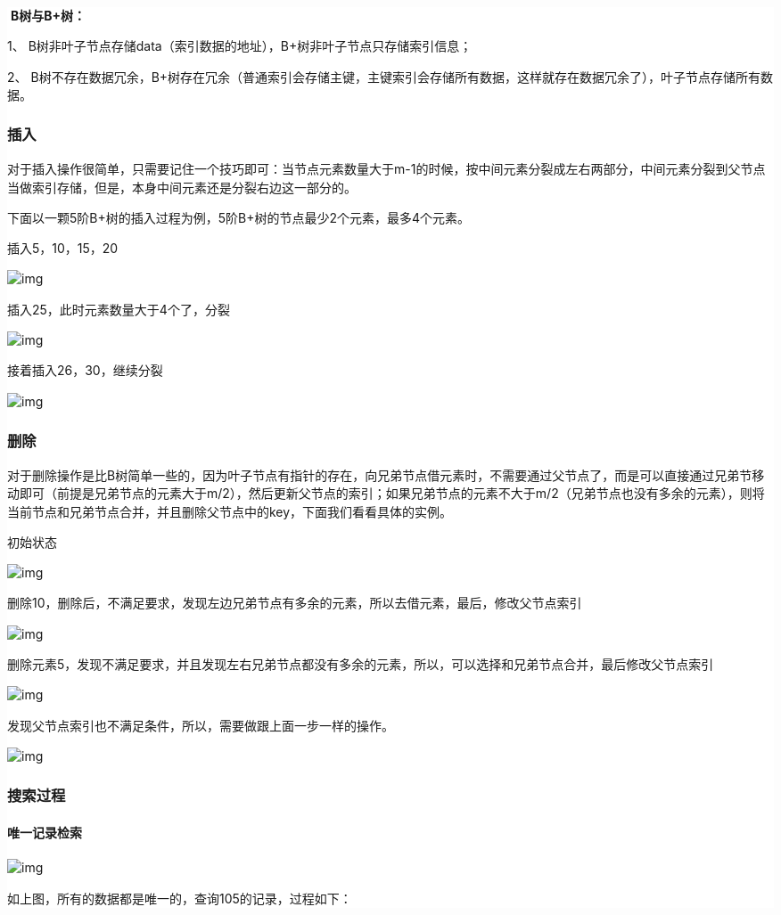  

​	**B树与B+树：**

1、 B树非叶子节点存储data（索引数据的地址），B+树非叶子节点只存储索引信息；

2、 B树不存在数据冗余，B+树存在冗余（普通索引会存储主键，主键索引会存储所有数据，这样就存在数据冗余了），叶子节点存储所有数据。

### 插入

对于插入操作很简单，只需要记住一个技巧即可：当节点元素数量大于m-1的时候，按中间元素分裂成左右两部分，中间元素分裂到父节点当做索引存储，但是，本身中间元素还是分裂右边这一部分的。

下面以一颗5阶B+树的插入过程为例，5阶B+树的节点最少2个元素，最多4个元素。

插入5，10，15，20

![img](file:///C:\Users\大力\AppData\Local\Temp\ksohtml\wps4EC1.tmp.jpg) 

插入25，此时元素数量大于4个了，分裂

![img](file:///C:\Users\大力\AppData\Local\Temp\ksohtml\wps4EC2.tmp.jpg) 

接着插入26，30，继续分裂

![img](file:///C:\Users\大力\AppData\Local\Temp\ksohtml\wps4ED2.tmp.jpg) 

 

### 删除

对于删除操作是比B树简单一些的，因为叶子节点有指针的存在，向兄弟节点借元素时，不需要通过父节点了，而是可以直接通过兄弟节移动即可（前提是兄弟节点的元素大于m/2），然后更新父节点的索引；如果兄弟节点的元素不大于m/2（兄弟节点也没有多余的元素），则将当前节点和兄弟节点合并，并且删除父节点中的key，下面我们看看具体的实例。

初始状态

![img](file:///C:\Users\大力\AppData\Local\Temp\ksohtml\wps4ED3.tmp.jpg) 

删除10，删除后，不满足要求，发现左边兄弟节点有多余的元素，所以去借元素，最后，修改父节点索引

![img](file:///C:\Users\大力\AppData\Local\Temp\ksohtml\wps4ED4.tmp.jpg) 

删除元素5，发现不满足要求，并且发现左右兄弟节点都没有多余的元素，所以，可以选择和兄弟节点合并，最后修改父节点索引

![img](file:///C:\Users\大力\AppData\Local\Temp\ksohtml\wps4ED5.tmp.jpg) 

发现父节点索引也不满足条件，所以，需要做跟上面一步一样的操作。

![img](file:///C:\Users\大力\AppData\Local\Temp\ksohtml\wps4ED6.tmp.jpg) 

### 搜索过程

#### 唯一记录检索

![img](file:///C:\Users\大力\AppData\Local\Temp\ksohtml\wps4EE7.tmp.jpg) 

如上图，所有的数据都是唯一的，查询105的记录，过程如下：

